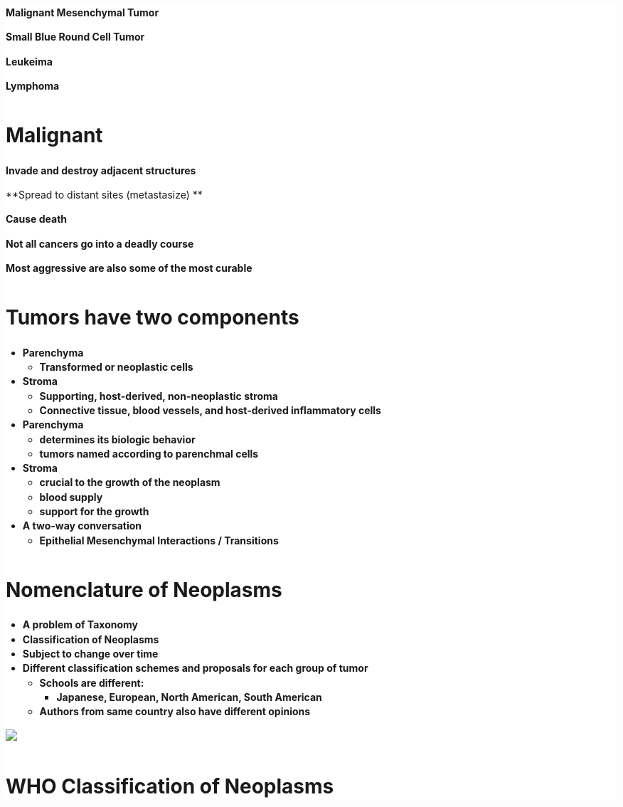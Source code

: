 **Malignant Mesenchymal Tumor**

**Small Blue Round Cell Tumor**

**Leukeima**

**Lymphoma**

# Malignant

**Invade and destroy adjacent structures**

**Spread to distant sites (metastasize) **

**Cause death**

**Not all cancers go into a deadly course**

**Most aggressive are also some of the most curable**

# Tumors have two components

- **Parenchyma**
  - **Transformed or neoplastic cells**
- **Stroma**
  - **Supporting, host-derived, non-neoplastic stroma**
  - **Connective tissue, blood vessels, and host-derived inflammatory
    cells**
- **Parenchyma**
  - **determines its biologic behavior**
  - **tumors named according to parenchmal cells**
- **Stroma**
  - **crucial to the growth of the neoplasm**
  - **blood supply**
  - **support for the growth**
- **A two-way conversation**
  - **Epithelial Mesenchymal Interactions / Transitions**

# Nomenclature of Neoplasms

- **A problem of Taxonomy**
- **Classification of Neoplasms**
- **Subject to change over time**
- **Different classification schemes and proposals for each group of
  tumor**
  - **Schools are different:**
    - **Japanese, European, North American, South American**
  - **Authors from same country also have different opinions**

![](img%5CNomenclature-and-Classification-of-Neoplasia2.gif)

# WHO Classification of Neoplasms
